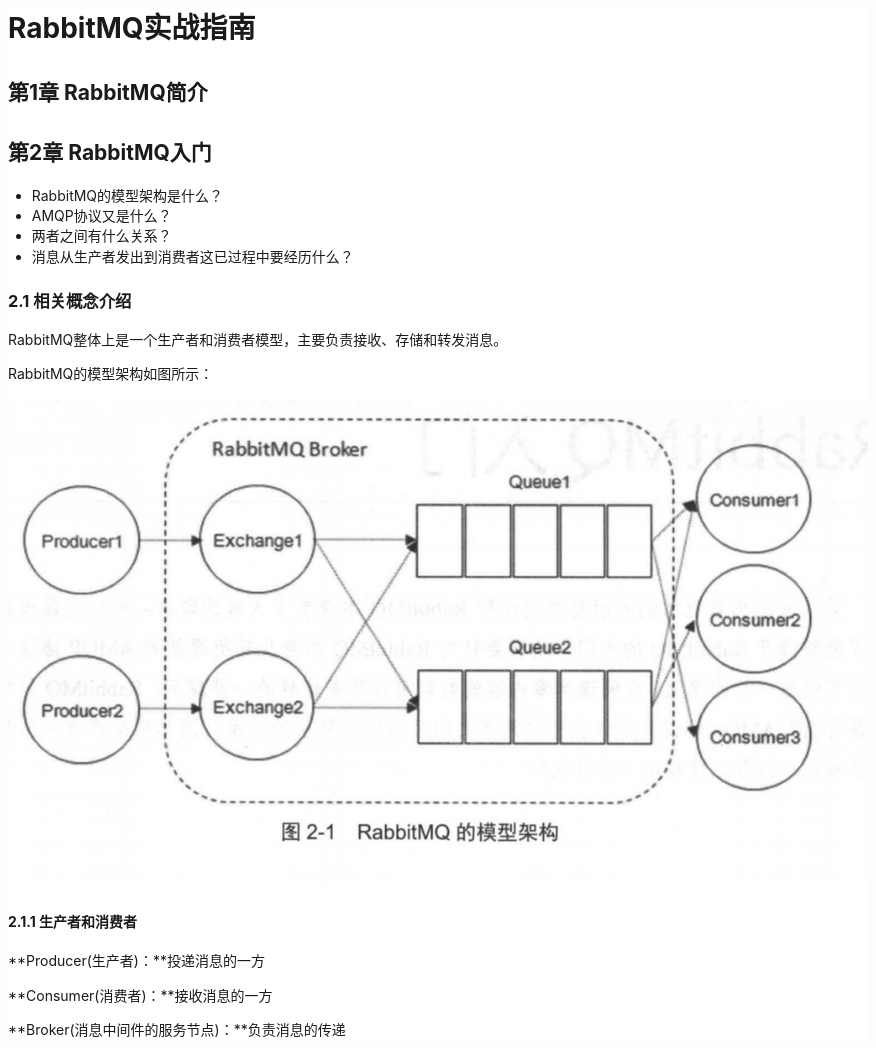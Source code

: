 # RabbitMQ实战指南

## 第1章 RabbitMQ简介

## 第2章 RabbitMQ入门

* RabbitMQ的模型架构是什么？
* AMQP协议又是什么？
* 两者之间有什么关系？
* 消息从生产者发出到消费者这已过程中要经历什么？

### 2.1 相关概念介绍

RabbitMQ整体上是一个生产者和消费者模型，主要负责接收、存储和转发消息。

RabbitMQ的模型架构如图所示：

![1611458339027](assets/1611458339027.png)

#### 2.1.1 生产者和消费者

**Producer(生产者)：**投递消息的一方

**Consumer(消费者)：**接收消息的一方

**Broker(消息中间件的服务节点)：**负责消息的传递
